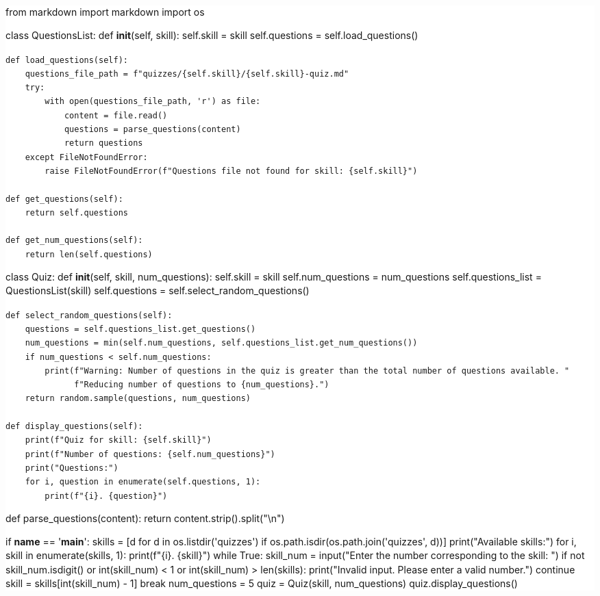 from markdown import markdown
import os

class QuestionsList:
    def __init__(self, skill):
        self.skill = skill
        self.questions = self.load_questions()

    def load_questions(self):
        questions_file_path = f"quizzes/{self.skill}/{self.skill}-quiz.md"
        try:
            with open(questions_file_path, 'r') as file:
                content = file.read()
                questions = parse_questions(content)
                return questions
        except FileNotFoundError:
            raise FileNotFoundError(f"Questions file not found for skill: {self.skill}")

    def get_questions(self):
        return self.questions

    def get_num_questions(self):
        return len(self.questions)


class Quiz:
    def __init__(self, skill, num_questions):
        self.skill = skill
        self.num_questions = num_questions
        self.questions_list = QuestionsList(skill)
        self.questions = self.select_random_questions()

    def select_random_questions(self):
        questions = self.questions_list.get_questions()
        num_questions = min(self.num_questions, self.questions_list.get_num_questions())
        if num_questions < self.num_questions:
            print(f"Warning: Number of questions in the quiz is greater than the total number of questions available. "
                  f"Reducing number of questions to {num_questions}.")
        return random.sample(questions, num_questions)

    def display_questions(self):
        print(f"Quiz for skill: {self.skill}")
        print(f"Number of questions: {self.num_questions}")
        print("Questions:")
        for i, question in enumerate(self.questions, 1):
            print(f"{i}. {question}")


def parse_questions(content):
    return content.strip().split("\n")


if __name__ == '__main__':
    skills = [d for d in os.listdir('quizzes') if os.path.isdir(os.path.join('quizzes', d))]
    print("Available skills:")
    for i, skill in enumerate(skills, 1):
        print(f"{i}. {skill}")
    while True:
        skill_num = input("Enter the number corresponding to the skill: ")
        if not skill_num.isdigit() or int(skill_num) < 1 or int(skill_num) > len(skills):
            print("Invalid input. Please enter a valid number.")
            continue
        skill = skills[int(skill_num) - 1]
        break
    num_questions = 5
    quiz = Quiz(skill, num_questions)
    quiz.display_questions()
```
```